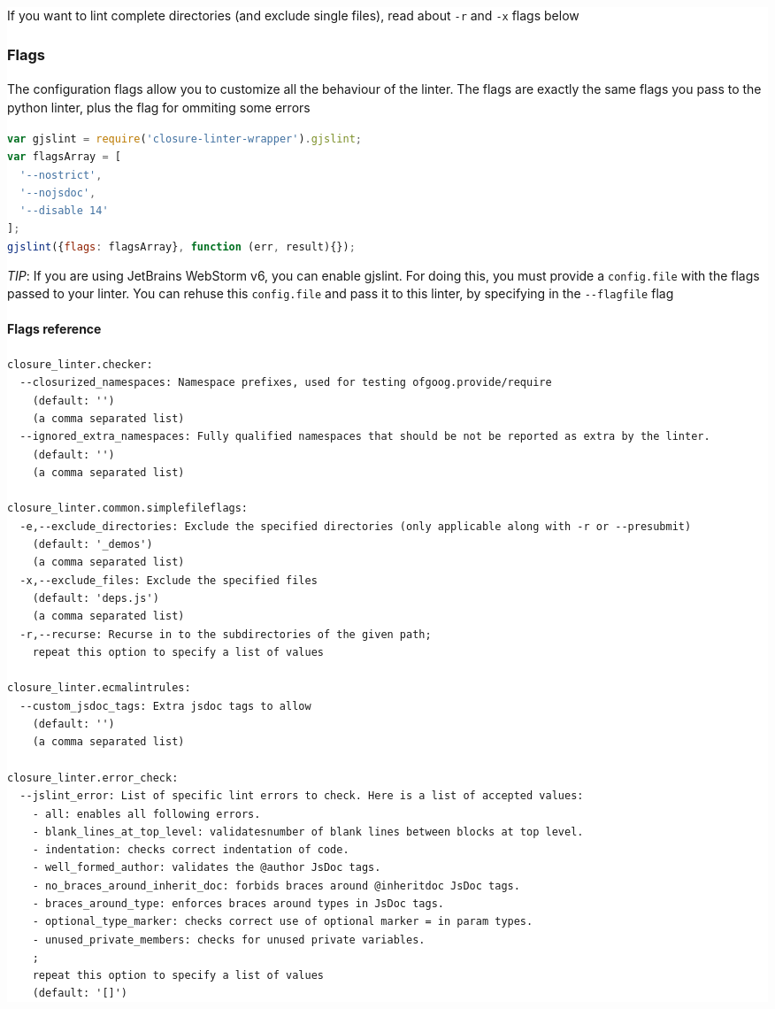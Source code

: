 If you want to lint complete directories (and exclude single files), read about `-r` and `-x` flags below


### Flags
The configuration flags allow you to customize all the behaviour of the linter. The flags are exactly
the same flags you pass to the python linter, plus the flag for ommiting some errors
```js
var gjslint = require('closure-linter-wrapper').gjslint;
var flagsArray = [
  '--nostrict',
  '--nojsdoc',
  '--disable 14'
];
gjslint({flags: flagsArray}, function (err, result){});
```

*TIP*: If you are using JetBrains WebStorm v6, you can enable gjslint. For doing this, you must provide a `config.file` with
the flags passed to your linter. You can rehuse this `config.file` and pass it to this linter, by specifying in the
`--flagfile` flag

#### Flags reference
```
closure_linter.checker:
  --closurized_namespaces: Namespace prefixes, used for testing ofgoog.provide/require
    (default: '')
    (a comma separated list)
  --ignored_extra_namespaces: Fully qualified namespaces that should be not be reported as extra by the linter.
    (default: '')
    (a comma separated list)

closure_linter.common.simplefileflags:
  -e,--exclude_directories: Exclude the specified directories (only applicable along with -r or --presubmit)
    (default: '_demos')
    (a comma separated list)
  -x,--exclude_files: Exclude the specified files
    (default: 'deps.js')
    (a comma separated list)
  -r,--recurse: Recurse in to the subdirectories of the given path;
    repeat this option to specify a list of values

closure_linter.ecmalintrules:
  --custom_jsdoc_tags: Extra jsdoc tags to allow
    (default: '')
    (a comma separated list)

closure_linter.error_check:
  --jslint_error: List of specific lint errors to check. Here is a list of accepted values:
    - all: enables all following errors.
    - blank_lines_at_top_level: validatesnumber of blank lines between blocks at top level.
    - indentation: checks correct indentation of code.
    - well_formed_author: validates the @author JsDoc tags.
    - no_braces_around_inherit_doc: forbids braces around @inheritdoc JsDoc tags.
    - braces_around_type: enforces braces around types in JsDoc tags.
    - optional_type_marker: checks correct use of optional marker = in param types.
    - unused_private_members: checks for unused private variables.
    ;
    repeat this option to specify a list of values
    (default: '[]')
```